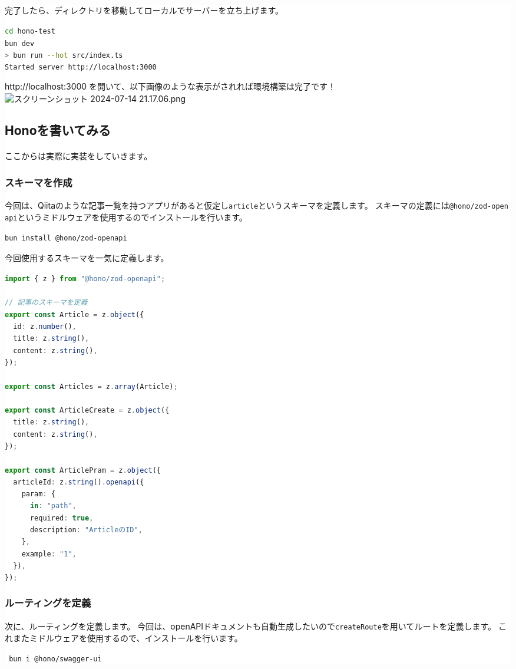 完了したら、ディレクトリを移動してローカルでサーバーを立ち上げます。

```bash
cd hono-test
bun dev
> bun run --hot src/index.ts
Started server http://localhost:3000
```

http://localhost:3000 を開いて、以下画像のような表示がされれば環境構築は完了です！
![スクリーンショット 2024-07-14 21.17.06.png](https://qiita-image-store.s3.ap-northeast-1.amazonaws.com/0/2778030/60585b7e-53a5-42f7-5fc0-9aa45852d5d1.png)

## Honoを書いてみる
ここからは実際に実装をしていきます。

### スキーマを作成
今回は、Qiitaのような記事一覧を持つアプリがあると仮定し`article`というスキーマを定義します。
スキーマの定義には`@hono/zod-openapi`というミドルウェアを使用するのでインストールを行います。
```zsh
bun install @hono/zod-openapi
```

今回使用するスキーマを一気に定義します。

```ts:schema.ts
import { z } from "@hono/zod-openapi";

// 記事のスキーマを定義
export const Article = z.object({
  id: z.number(),
  title: z.string(),
  content: z.string(),
});

export const Articles = z.array(Article);

export const ArticleCreate = z.object({
  title: z.string(),
  content: z.string(),
});

export const ArticlePram = z.object({
  articleId: z.string().openapi({
    param: {
      in: "path",
      required: true,
      description: "ArticleのID",
    },
    example: "1",
  }),
});
```
### ルーティングを定義
次に、ルーティングを定義します。
今回は、openAPIドキュメントも自動生成したいので`createRoute`を用いてルートを定義します。
これまたミドルウェアを使用するので、インストールを行います。
```zsh
 bun i @hono/swagger-ui
```
